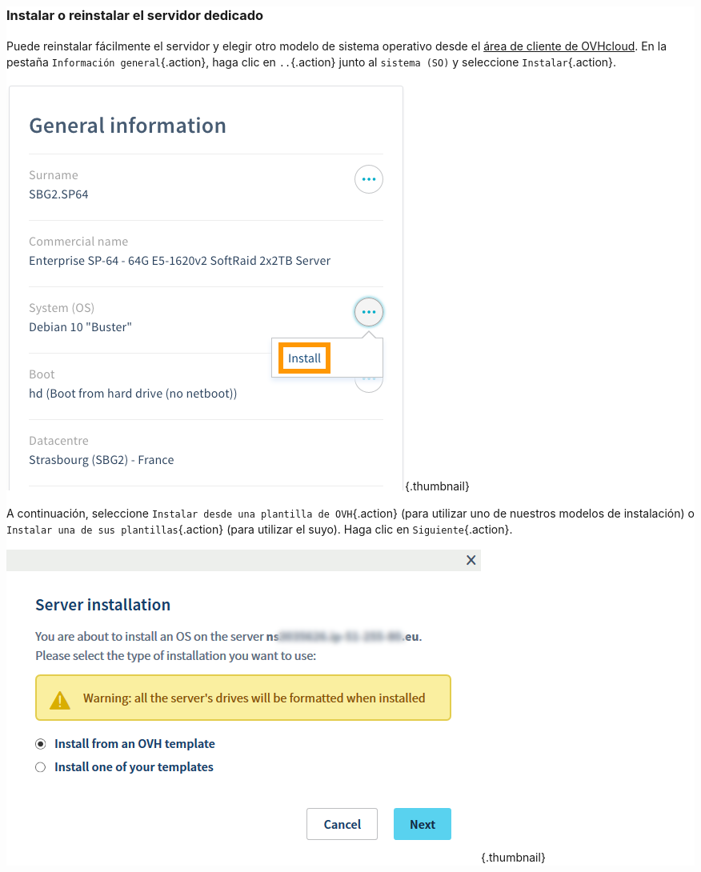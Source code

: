 ### Instalar o reinstalar el servidor dedicado

Puede reinstalar fácilmente el servidor y elegir otro modelo de sistema operativo desde el [área de cliente de OVHcloud](https://www.ovh.com/auth/?action=gotomanager). En la pestaña `Información general`{.action}, haga clic en `..`{.action} junto al `sistema (SO)` y seleccione `Instalar`{.action}.

![Reinstalar](images/reinstalling-your-server-00.png){.thumbnail}

A continuación, seleccione `Instalar desde una plantilla de OVH`{.action} (para utilizar uno de nuestros modelos de instalación) o `Instalar una de sus plantillas`{.action} (para utilizar el suyo). Haga clic en `Siguiente`{.action}.

![Selección de plantilla](images/reinstalling-your-server-02.png){.thumbnail}
